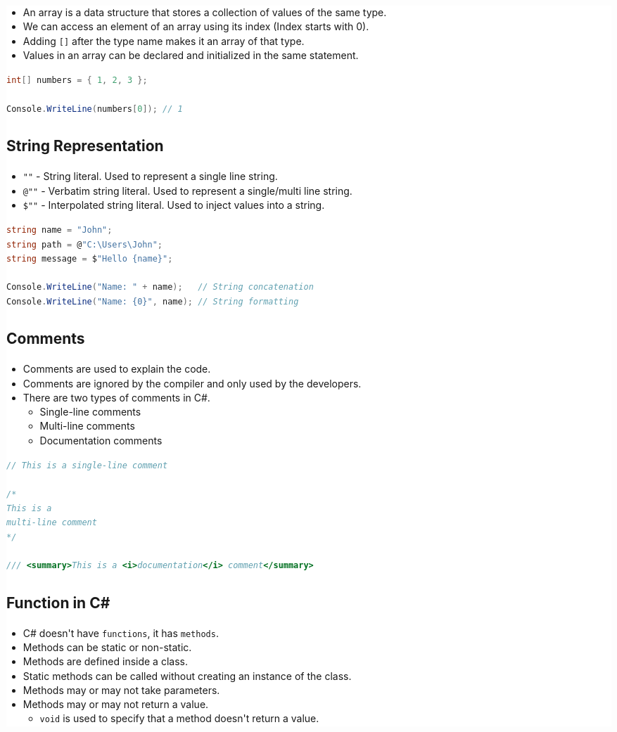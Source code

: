 - An array is a data structure that stores a collection of values of the same type.
- We can access an element of an array using its index (Index starts with 0).
- Adding `[]` after the type name makes it an array of that type.
- Values in an array can be declared and initialized in the same statement.

```cs
int[] numbers = { 1, 2, 3 };

Console.WriteLine(numbers[0]); // 1
```

## **String Representation**

- `""` - String literal. Used to represent a single line string.
- `@""` - Verbatim string literal. Used to represent a single/multi line string.
- `$""` - Interpolated string literal. Used to inject values into a string.

```cs
string name = "John";
string path = @"C:\Users\John";
string message = $"Hello {name}";

Console.WriteLine("Name: " + name);   // String concatenation
Console.WriteLine("Name: {0}", name); // String formatting
```

## **Comments**

- Comments are used to explain the code.
- Comments are ignored by the compiler and only used by the developers.
- There are two types of comments in C#.
  - Single-line comments
  - Multi-line comments
  - Documentation comments

```cs
// This is a single-line comment

/*
This is a
multi-line comment
*/

/// <summary>This is a <i>documentation</i> comment</summary>
```

## **Function in C#**

- C# doesn't have `functions`, it has `methods`.
- Methods can be static or non-static.
- Methods are defined inside a class.
- Static methods can be called without creating an instance of the class.
- Methods may or may not take parameters.
- Methods may or may not return a value.
  - `void` is used to specify that a method doesn't return a value.
